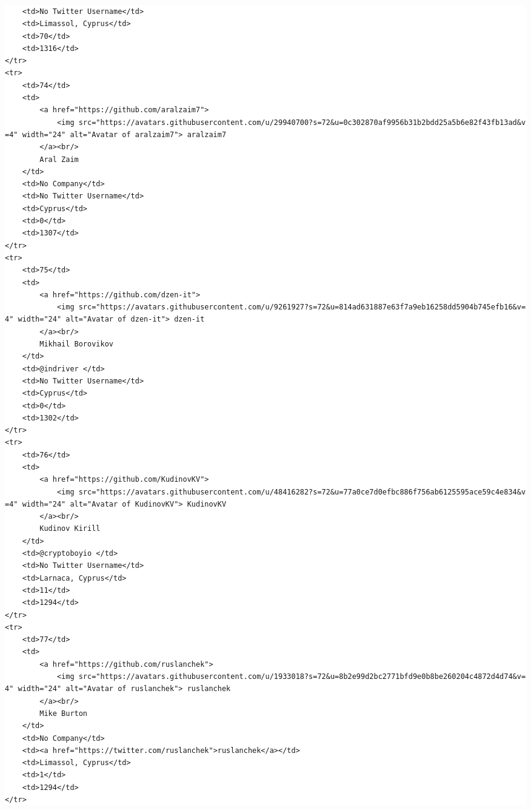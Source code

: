 		<td>No Twitter Username</td>
		<td>Limassol, Cyprus</td>
		<td>70</td>
		<td>1316</td>
	</tr>
	<tr>
		<td>74</td>
		<td>
			<a href="https://github.com/aralzaim7">
				<img src="https://avatars.githubusercontent.com/u/29940700?s=72&u=0c302870af9956b31b2bdd25a5b6e82f43fb13ad&v=4" width="24" alt="Avatar of aralzaim7"> aralzaim7
			</a><br/>
			Aral Zaim
		</td>
		<td>No Company</td>
		<td>No Twitter Username</td>
		<td>Cyprus</td>
		<td>0</td>
		<td>1307</td>
	</tr>
	<tr>
		<td>75</td>
		<td>
			<a href="https://github.com/dzen-it">
				<img src="https://avatars.githubusercontent.com/u/9261927?s=72&u=814ad631887e63f7a9eb16258dd5904b745efb16&v=4" width="24" alt="Avatar of dzen-it"> dzen-it
			</a><br/>
			Mikhail Borovikov
		</td>
		<td>@indriver </td>
		<td>No Twitter Username</td>
		<td>Cyprus</td>
		<td>0</td>
		<td>1302</td>
	</tr>
	<tr>
		<td>76</td>
		<td>
			<a href="https://github.com/KudinovKV">
				<img src="https://avatars.githubusercontent.com/u/48416282?s=72&u=77a0ce7d0efbc886f756ab6125595ace59c4e834&v=4" width="24" alt="Avatar of KudinovKV"> KudinovKV
			</a><br/>
			Kudinov Kirill
		</td>
		<td>@cryptoboyio </td>
		<td>No Twitter Username</td>
		<td>Larnaca, Cyprus</td>
		<td>11</td>
		<td>1294</td>
	</tr>
	<tr>
		<td>77</td>
		<td>
			<a href="https://github.com/ruslanchek">
				<img src="https://avatars.githubusercontent.com/u/1933018?s=72&u=8b2e99d2bc2771bfd9e0b8be260204c4872d4d74&v=4" width="24" alt="Avatar of ruslanchek"> ruslanchek
			</a><br/>
			Mike Burton
		</td>
		<td>No Company</td>
		<td><a href="https://twitter.com/ruslanchek">ruslanchek</a></td>
		<td>Limassol, Cyprus</td>
		<td>1</td>
		<td>1294</td>
	</tr>